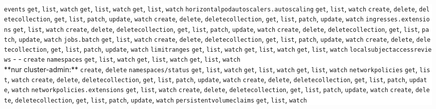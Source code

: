   <td><code>events</code></td>
  <td><code>get</code>, <code>list</code>, <code>watch</code></td>
  <td><code>get</code>, <code>list</code>, <code>watch</code></td>
  <td><code>get</code>, <code>list</code>, <code>watch</code></td>
</tr><tr>
  <td><code>horizontalpodautoscalers.autoscaling</code></td>
  <td><code>get</code>, <code>list</code>, <code>watch</code></td>
  <td><code>create</code>, <code>delete</code>, <code>deletecollection</code>, <code>get</code>, <code>list</code>, <code>patch</code>, <code>update</code>, <code>watch</code></td>
  <td><code>create</code>, <code>delete</code>, <code>deletecollection</code>, <code>get</code>, <code>list</code>, <code>patch</code>, <code>update</code>, <code>watch</code></td>
</tr><tr>
  <td><code>ingresses.extensions</code></td>
  <td><code>get</code>, <code>list</code>, <code>watch</code></td>
  <td><code>create</code>, <code>delete</code>, <code>deletecollection</code>, <code>get</code>, <code>list</code>, <code>patch</code>, <code>update</code>, <code>watch</code></td>
  <td><code>create</code>, <code>delete</code>, <code>deletecollection</code>, <code>get</code>, <code>list</code>, <code>patch</code>, <code>update</code>, <code>watch</code></td>
</tr><tr>
  <td><code>jobs.batch</code></td>
  <td><code>get</code>, <code>list</code>, <code>watch</code></td>
  <td><code>create</code>, <code>delete</code>, <code>deletecollection</code>, <code>get</code>, <code>list</code>, <code>patch</code>, <code>update</code>, <code>watch</code></td>
  <td><code>create</code>, <code>delete</code>, <code>deletecollection</code>, <code>get</code>, <code>list</code>, <code>patch</code>, <code>update</code>, <code>watch</code></td>
</tr><tr>
  <td><code>limitranges</code></td>
  <td><code>get</code>, <code>list</code>, <code>watch</code></td>
  <td><code>get</code>, <code>list</code>, <code>watch</code></td>
  <td><code>get</code>, <code>list</code>, <code>watch</code></td>
</tr><tr>
  <td><code>localsubjectaccessreviews</code></td>
  <td>-</td>
  <td>-</td>
  <td><code>create</code></td>
</tr><tr>
  <td><code>namespaces</code></td>
  <td><code>get</code>, <code>list</code>, <code>watch</code></td>
  <td><code>get</code>, <code>list</code>, <code>watch</code></td>
  <td><code>get</code>, <code>list</code>, <code>watch</code></br>**nur cluster-admin:** <code>create</code>, <code>delete</code></td>
</tr><tr>
  <td><code>namespaces/status</code></td>
  <td><code>get</code>, <code>list</code>, <code>watch</code></td>
  <td><code>get</code>, <code>list</code>, <code>watch</code></td>
  <td><code>get</code>, <code>list</code>, <code>watch</code></td>
</tr><tr>
  <td><code>networkpolicies</code></td>
  <td><code>get</code>, <code>list</code>, <code>watch</code></td>
  <td><code>create</code>, <code>delete</code>, <code>deletecollection</code>, <code>get</code>, <code>list</code>, <code>patch</code>, <code>update</code>, <code>watch</code></td>
  <td><code>create</code>, <code>delete</code>, <code>deletecollection</code>, <code>get</code>, <code>list</code>, <code>patch</code>, <code>update</code>, <code>watch</code></td>
</tr><tr>
  <td><code>networkpolicies.extensions</code></td>
  <td><code>get</code>, <code>list</code>, <code>watch</code></td>
  <td><code>create</code>, <code>delete</code>, <code>deletecollection</code>, <code>get</code>, <code>list</code>, <code>patch</code>, <code>update</code>, <code>watch</code></td>
  <td><code>create</code>, <code>delete</code>, <code>deletecollection</code>, <code>get</code>, <code>list</code>, <code>patch</code>, <code>update</code>, <code>watch</code></td>
</tr><tr>
  <td><code>persistentvolumeclaims</code></td>
  <td><code>get</code>, <code>list</code>, <code>watch</code></td>